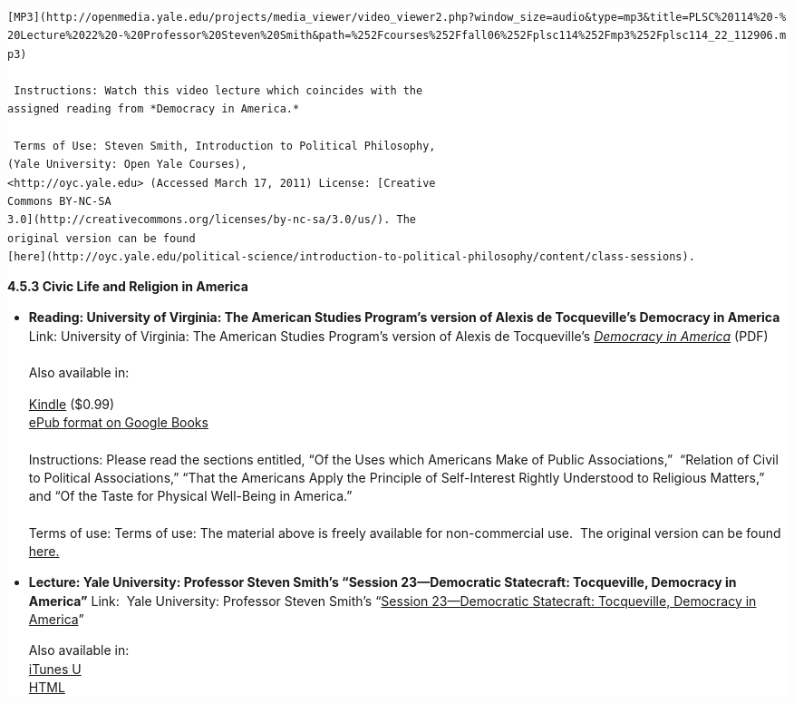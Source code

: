     [MP3](http://openmedia.yale.edu/projects/media_viewer/video_viewer2.php?window_size=audio&type=mp3&title=PLSC%20114%20-%20Lecture%2022%20-%20Professor%20Steven%20Smith&path=%252Fcourses%252Ffall06%252Fplsc114%252Fmp3%252Fplsc114_22_112906.mp3)  
      
     Instructions: Watch this video lecture which coincides with the
    assigned reading from *Democracy in America.*  
        
     Terms of Use: Steven Smith, Introduction to Political Philosophy,
    (Yale University: Open Yale Courses),
    <http://oyc.yale.edu> (Accessed March 17, 2011) License: [Creative
    Commons BY-NC-SA
    3.0](http://creativecommons.org/licenses/by-nc-sa/3.0/us/). The
    original version can be found
    [here](http://oyc.yale.edu/political-science/introduction-to-political-philosophy/content/class-sessions).

**4.5.3 Civic Life and Religion in America** <span id="4.5.3"></span> 
-   **Reading: University of Virginia: The American Studies Program’s
    version of Alexis de Tocqueville’s Democracy in America**
    Link: University of Virginia: The American Studies Program’s version
    of Alexis de Tocqueville’s *[Democracy in
    America](https://resources.saylor.org/archived/wp-content/uploads/2011/02/Democracy-in-America-Readings-4.4.3.pdf)*
    (PDF)  
        
     Also available in:  

    [Kindle](http://www.amazon.com/Democracy-America-Optimized-Kindle-ebook/dp/B00307S1MY/ref=sr_1_3?ie=UTF8&m=AG56TWVU5XWC2&s=digital-text&qid=1288889335&sr=1-3)
    ($0.99)  
     [ePub format on Google
    Books](http://books.google.com/books?id=gTX-uSzS2fAC&printsec=frontcover&dq=democracy+in+america&hl=en&ei=8uPSTNjRFYa0lQf3o8jcDg&sa=X&oi=book_result&ct=result&resnum=2&ved=0CDoQ6AEwAQ#v=onepage&q&f=false)  
        
     Instructions: Please read the sections entitled, “Of the Uses which
    Americans Make of Public Associations,”  “Relation of Civil to
    Political Associations,” “That the Americans Apply the Principle of
    Self-Interest Rightly Understood to Religious Matters,” and “Of the
    Taste for Physical Well-Being in America.”  
        
     Terms of use: <span id="6922_resource_content">Terms of use: The
    material above <span id="6920_resource_content">is freely available
    for non-commercial use.  The original version can be found
    [here.](http://xroads.virginia.edu/%7EHYPER/DETOC/toc_indx.html)</span></span>

-   **Lecture: Yale University: Professor Steven Smith’s “Session
    23—Democratic Statecraft: Tocqueville, Democracy in America”**
    Link:  Yale University: Professor Steven Smith’s “[Session
    23—Democratic Statecraft: Tocqueville, Democracy in
    America](http://www.youtube.com/watch?v=z7Gt3HlmUWc)”  
      
     Also available in:  
     [iTunes
    U](http://deimos3.apple.com/WebObjects/Core.woa/Browse/yale.edu-dz.2821771861?i=2145550913)  
     [HTML](http://oyc.yale.edu/transcript/798/plsc-114)  
